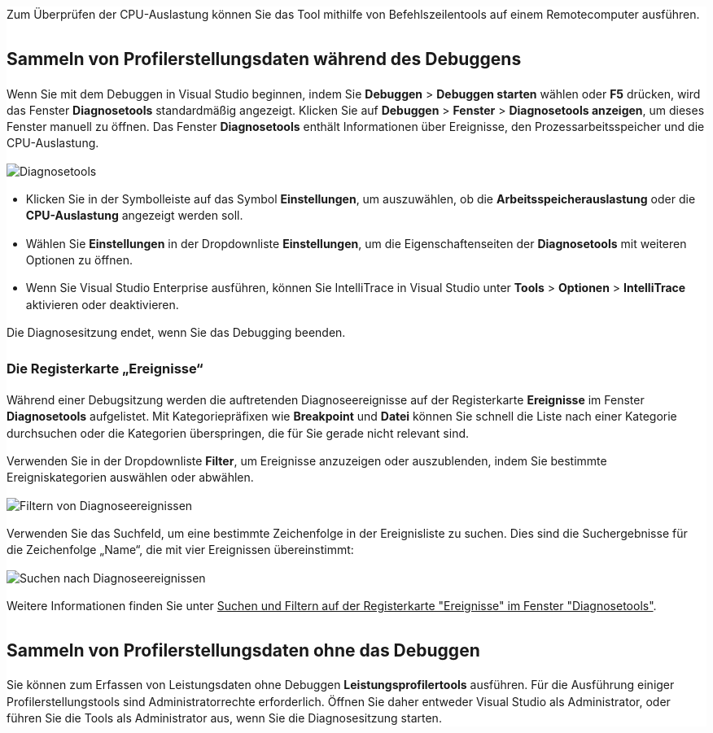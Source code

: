 Zum Überprüfen der CPU-Auslastung können Sie das Tool mithilfe von Befehlszeilentools auf einem Remotecomputer ausführen.

## <a name="collect-profiling-data-while-debugging"></a><a name="BKMK_Quick_start__Collect_diagnostic_data"></a> Sammeln von Profilerstellungsdaten während des Debuggens

Wenn Sie mit dem Debuggen in Visual Studio beginnen, indem Sie **Debuggen** > **Debuggen starten** wählen oder **F5** drücken, wird das Fenster **Diagnosetools** standardmäßig angezeigt. Klicken Sie auf **Debuggen** > **Fenster** > **Diagnosetools anzeigen**, um dieses Fenster manuell zu öffnen. Das Fenster **Diagnosetools** enthält Informationen über Ereignisse, den Prozessarbeitsspeicher und die CPU-Auslastung.

![Diagnosetools](../profiling/media/diagnostictools-update1.png "Diagnosetools")

- Klicken Sie in der Symbolleiste auf das Symbol **Einstellungen**, um auszuwählen, ob die **Arbeitsspeicherauslastung** oder die **CPU-Auslastung** angezeigt werden soll.

- Wählen Sie **Einstellungen** in der Dropdownliste **Einstellungen**, um die Eigenschaftenseiten der **Diagnosetools** mit weiteren Optionen zu öffnen.

- Wenn Sie Visual Studio Enterprise ausführen, können Sie IntelliTrace in Visual Studio unter **Tools** > **Optionen** > **IntelliTrace** aktivieren oder deaktivieren.

Die Diagnosesitzung endet, wenn Sie das Debugging beenden.

### <a name="the-events-tab"></a>Die Registerkarte „Ereignisse“

Während einer Debugsitzung werden die auftretenden Diagnoseereignisse auf der Registerkarte **Ereignisse** im Fenster **Diagnosetools** aufgelistet. Mit Kategoriepräfixen wie **Breakpoint** und **Datei** können Sie schnell die Liste nach einer Kategorie durchsuchen oder die Kategorien überspringen, die für Sie gerade nicht relevant sind.

Verwenden Sie in der Dropdownliste **Filter**, um Ereignisse anzuzeigen oder auszublenden, indem Sie bestimmte Ereigniskategorien auswählen oder abwählen.

![Filtern von Diagnoseereignissen](../profiling/media/diagnosticeventfilter.png "Filtern von Diagnoseereignissen")

Verwenden Sie das Suchfeld, um eine bestimmte Zeichenfolge in der Ereignisliste zu suchen. Dies sind die Suchergebnisse für die Zeichenfolge „Name“, die mit vier Ereignissen übereinstimmt:

![Suchen nach Diagnoseereignissen](../profiling/media/diagnosticseventsearch.png "Suchen nach Diagnoseereignissen")

Weitere Informationen finden Sie unter [Suchen und Filtern auf der Registerkarte "Ereignisse" im Fenster "Diagnosetools"](https://devblogs.microsoft.com/devops/searching-and-filtering-the-events-tab-of-the-diagnostic-tools-window/).

## <a name="collect-profiling-data-without-debugging"></a>Sammeln von Profilerstellungsdaten ohne das Debuggen

Sie können zum Erfassen von Leistungsdaten ohne Debuggen **Leistungsprofilertools** ausführen. Für die Ausführung einiger Profilerstellungstools sind Administratorrechte erforderlich. Öffnen Sie daher entweder Visual Studio als Administrator, oder führen Sie die Tools als Administrator aus, wenn Sie die Diagnosesitzung starten.
